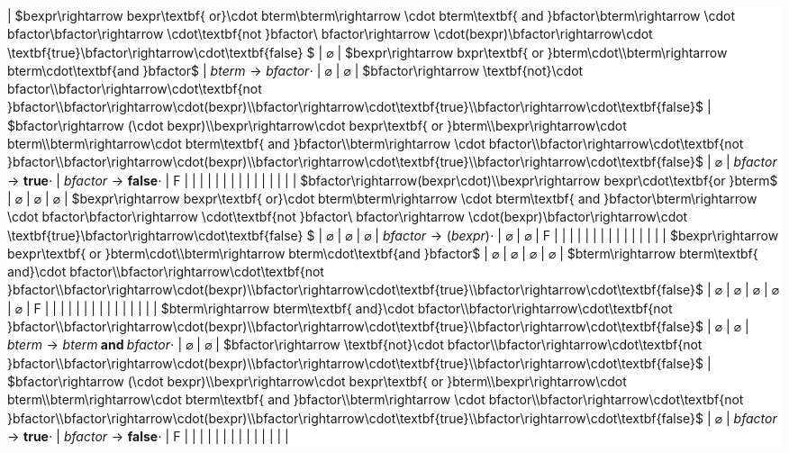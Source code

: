 | $bexpr\rightarrow bexpr\textbf{ or}\cdot bterm\\bterm\rightarrow \cdot bterm\textbf{ and }bfactor\\bterm\rightarrow \cdot bfactor\\bfactor\rightarrow \cdot\textbf{not }bfactor\\ bfactor\rightarrow \cdot(bexpr)\\bfactor\rightarrow\cdot \textbf{true}\\bfactor\rightarrow\cdot\textbf{false} $ | $\varnothing$                                                | $bexpr\rightarrow bxpr\textbf{ or }bterm\cdot\\bterm\rightarrow bterm\cdot\textbf{and }bfactor$ | $bterm\rightarrow bfactor\cdot$                    | $\varnothing$                                                | $\varnothing$                                                | $bfactor\rightarrow \textbf{not}\cdot bfactor\\bfactor\rightarrow\cdot\textbf{not }bfactor\\bfactor\rightarrow\cdot(bexpr)\\bfactor\rightarrow\cdot\textbf{true}\\bfactor\rightarrow\cdot\textbf{false}$ | $bfactor\rightarrow (\cdot bexpr)\\bexpr\rightarrow\cdot bexpr\textbf{ or }bterm\\bexpr\rightarrow\cdot bterm\\bterm\rightarrow\cdot bterm\textbf{ and }bfactor\\bterm\rightarrow \cdot bfactor\\bfactor\rightarrow\cdot\textbf{not }bfactor\\bfactor\rightarrow\cdot(bexpr)\\bfactor\rightarrow\cdot\textbf{true}\\bfactor\rightarrow\cdot\textbf{false}$ | $\varnothing$                    | $bfactor\rightarrow\textbf{true}\cdot$ | $bfactor\rightarrow\textbf{false}\cdot$ | F        |
|                                                              |                                                              |                                                              |                                                    |                                                              |                                                              |                                                              |                                                              |                                  |                                        |                                         |          |
| $bfactor\rightarrow(bexpr\cdot)\\bexpr\rightarrow bexpr\cdot\textbf{or }bterm$ | $\varnothing$                                                | $\varnothing$                                                | $\varnothing$                                      | $bexpr\rightarrow bexpr\textbf{ or}\cdot bterm\\bterm\rightarrow \cdot bterm\textbf{ and }bfactor\\bterm\rightarrow \cdot bfactor\\bfactor\rightarrow \cdot\textbf{not }bfactor\\ bfactor\rightarrow \cdot(bexpr)\\bfactor\rightarrow\cdot \textbf{true}\\bfactor\rightarrow\cdot\textbf{false} $ | $\varnothing$                                     | $\varnothing$                                     | $\varnothing$                                     | $bfactor\rightarrow(bexpr)\cdot$ | $\varnothing$               | $\varnothing$                | F        |
|                                                              |                                                              |                                                              |                                                    |                                                              |                                                              |                                                              |                                                              |                                  |                                        |                                         |          |
| $bexpr\rightarrow bexpr\textbf{ or }bterm\cdot\\bterm\rightarrow bterm\cdot\textbf{and }bfactor$ | $\varnothing$                                                | $\varnothing$                                     | $\varnothing$                           | $\varnothing$                                     | $bterm\rightarrow bterm\textbf{ and}\cdot bfactor\\bfactor\rightarrow\cdot\textbf{not }bfactor\\bfactor\rightarrow\cdot(bexpr)\\bfactor\rightarrow\cdot\textbf{true}\\bfactor\rightarrow\cdot\textbf{false}$ | $\varnothing$                                     | $\varnothing$                                     | $\varnothing$         | $\varnothing$               | $\varnothing$                | F        |
|                                                              |                                                              |                                                              |                                                    |                                                              |                                                              |                                                              |                                                              |                                  |                                        |                                         |          |
| $bterm\rightarrow bterm\textbf{ and}\cdot bfactor\\bfactor\rightarrow\cdot\textbf{not }bfactor\\bfactor\rightarrow\cdot(bexpr)\\bfactor\rightarrow\cdot\textbf{true}\\bfactor\rightarrow\cdot\textbf{false}$ | $\varnothing$                                                | $\varnothing$                                     | $bterm\rightarrow bterm\textbf{ and }bfactor\cdot$ | $\varnothing$                                     | $\varnothing$                                     | $bfactor\rightarrow \textbf{not}\cdot bfactor\\bfactor\rightarrow\cdot\textbf{not }bfactor\\bfactor\rightarrow\cdot(bexpr)\\bfactor\rightarrow\cdot\textbf{true}\\bfactor\rightarrow\cdot\textbf{false}$ | $bfactor\rightarrow (\cdot bexpr)\\bexpr\rightarrow\cdot bexpr\textbf{ or }bterm\\bexpr\rightarrow\cdot bterm\\bterm\rightarrow\cdot bterm\textbf{ and }bfactor\\bterm\rightarrow \cdot bfactor\\bfactor\rightarrow\cdot\textbf{not }bfactor\\bfactor\rightarrow\cdot(bexpr)\\bfactor\rightarrow\cdot\textbf{true}\\bfactor\rightarrow\cdot\textbf{false}$ | $\varnothing$         | $bfactor\rightarrow\textbf{true}\cdot$ | $bfactor\rightarrow\textbf{false}\cdot$ | F        |
|  |  |  |  |  |  |  |  |  |  |  |  |